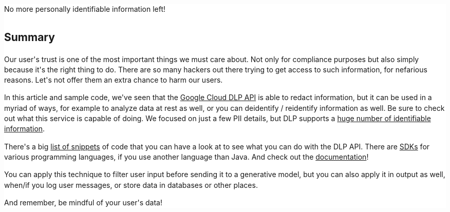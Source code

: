 No more personally identifiable information left!


## Summary

Our user's trust is one of the most important things we must care about. Not only for compliance purposes but also simply because it's the right thing to do. There are so many hackers out there trying to get access to such information, for nefarious reasons. Let's not offer them an extra chance to harm our users.

In this article and sample code, we've seen that the [Google Cloud DLP API](https://cloud.google.com/security/products/dlp?hl=en) is able to redact information, but it can be used in a myriad of ways, for example to analyze data at rest as well, or you can deidentify / reidentify information as well. Be sure to check out what this service is capable of doing. We focused on just a few PII details, but DLP supports a [huge number of identifiable information](https://cloud.google.com/sensitive-data-protection/docs/infotypes-reference).

There's a big [list of snippets](https://cloud.google.com/sensitive-data-protection/docs/samples/?hl=en) of code that you can have a look at to see what you can do with the DLP API. There are [SDKs](https://cloud.google.com/sensitive-data-protection/docs/libraries) for various programming languages, if you use another language than Java. And check out the [documentation](https://cloud.google.com/sensitive-data-protection/docs/sensitive-data-protection-overview)!

You can apply this technique to filter user input before sending it to a generative model, but you can also apply it in output as well, when/if you log user messages, or store data in databases or other places.

And remember, be mindful of your user's data!
